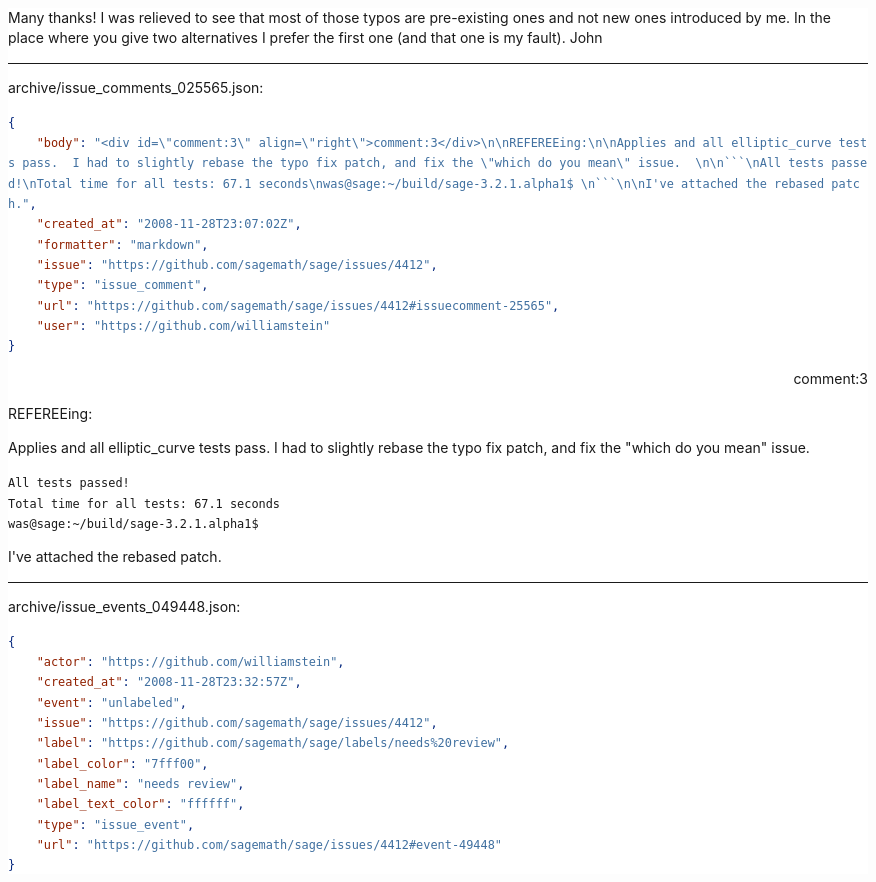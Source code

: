 Many thanks!  I was relieved to see that most of those typos are pre-existing ones and not new ones introduced by me.  In the place where you give two alternatives I prefer the first one (and that one is my fault).  John



---

archive/issue_comments_025565.json:
```json
{
    "body": "<div id=\"comment:3\" align=\"right\">comment:3</div>\n\nREFEREEing:\n\nApplies and all elliptic_curve tests pass.  I had to slightly rebase the typo fix patch, and fix the \"which do you mean\" issue.  \n\n```\nAll tests passed!\nTotal time for all tests: 67.1 seconds\nwas@sage:~/build/sage-3.2.1.alpha1$ \n```\n\nI've attached the rebased patch.",
    "created_at": "2008-11-28T23:07:02Z",
    "formatter": "markdown",
    "issue": "https://github.com/sagemath/sage/issues/4412",
    "type": "issue_comment",
    "url": "https://github.com/sagemath/sage/issues/4412#issuecomment-25565",
    "user": "https://github.com/williamstein"
}
```

<div id="comment:3" align="right">comment:3</div>

REFEREEing:

Applies and all elliptic_curve tests pass.  I had to slightly rebase the typo fix patch, and fix the "which do you mean" issue.  

```
All tests passed!
Total time for all tests: 67.1 seconds
was@sage:~/build/sage-3.2.1.alpha1$ 
```

I've attached the rebased patch.



---

archive/issue_events_049448.json:
```json
{
    "actor": "https://github.com/williamstein",
    "created_at": "2008-11-28T23:32:57Z",
    "event": "unlabeled",
    "issue": "https://github.com/sagemath/sage/issues/4412",
    "label": "https://github.com/sagemath/sage/labels/needs%20review",
    "label_color": "7fff00",
    "label_name": "needs review",
    "label_text_color": "ffffff",
    "type": "issue_event",
    "url": "https://github.com/sagemath/sage/issues/4412#event-49448"
}
```

